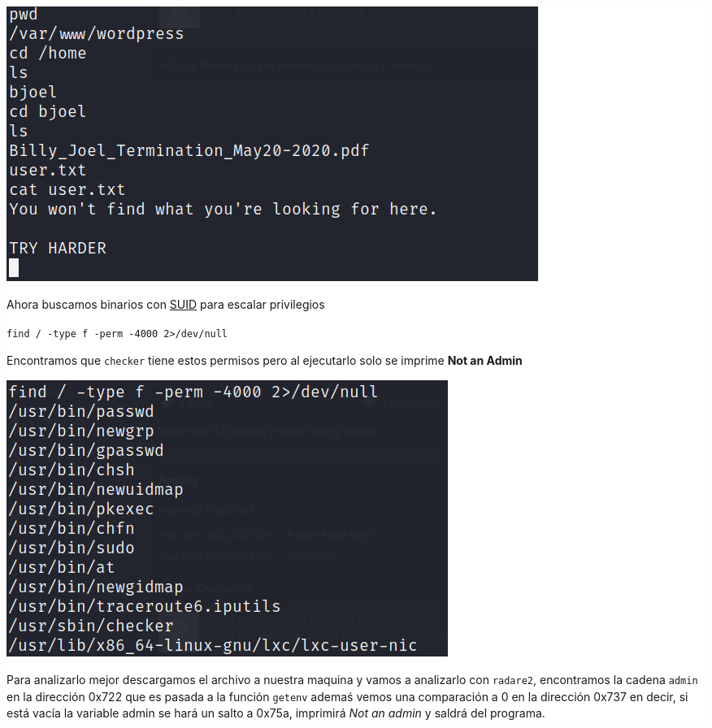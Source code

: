 ![user.txt](/assets/img/4_THM_Blog/3.png)


Ahora buscamos binarios con [SUID](https://www.hackingarticles.in/linux-privilege-escalation-using-suid-binaries/) para escalar privilegios

```shell
find / -type f -perm -4000 2>/dev/null
```

Encontramos que `checker` tiene estos permisos pero al ejecutarlo solo se imprime **Not an Admin**

![Not an Admin](/assets/img/4_THM_Blog/4.png)

Para analizarlo mejor descargamos el archivo a nuestra maquina y vamos a analizarlo con `radare2`, encontramos la cadena `admin` en la dirección 0x722 que es pasada a la función `getenv` ademaś vemos una comparación a 0 en la dirección 0x737 en decir, si está vacía la variable admin se hará un salto a 0x75a, imprimirá *Not an admin* y saldrá del programa.

